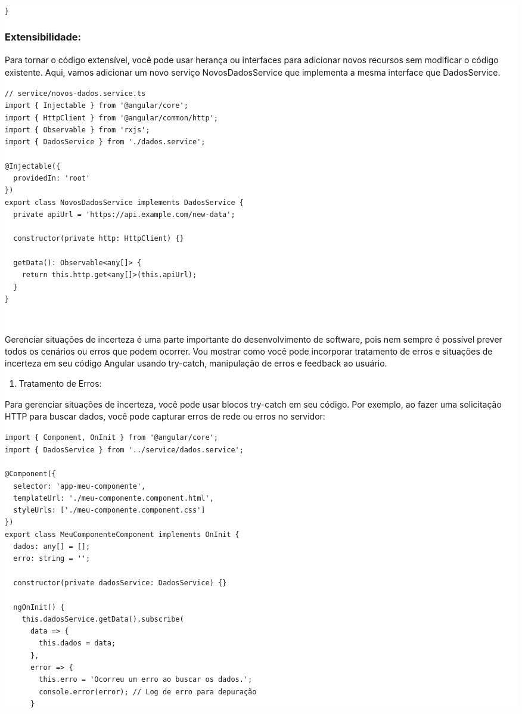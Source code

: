```
}
```

### Extensibilidade:
Para tornar o código extensível, você pode usar herança ou interfaces para adicionar novos recursos sem modificar o código existente. Aqui, vamos adicionar um novo serviço NovosDadosService que implementa a mesma interface que DadosService.

```
// service/novos-dados.service.ts
import { Injectable } from '@angular/core';
import { HttpClient } from '@angular/common/http';
import { Observable } from 'rxjs';
import { DadosService } from './dados.service';

@Injectable({
  providedIn: 'root'
})
export class NovosDadosService implements DadosService {
  private apiUrl = 'https://api.example.com/new-data';

  constructor(private http: HttpClient) {}

  getData(): Observable<any[]> {
    return this.http.get<any[]>(this.apiUrl);
  }
}
```

<br />

Gerenciar situações de incerteza é uma parte importante do desenvolvimento de software, pois nem sempre é possível prever todos os cenários ou erros que podem ocorrer. Vou mostrar como você pode incorporar tratamento de erros e situações de incerteza em seu código Angular usando try-catch, manipulação de erros e feedback ao usuário.

1. Tratamento de Erros:

Para gerenciar situações de incerteza, você pode usar blocos try-catch em seu código. Por exemplo, ao fazer uma solicitação HTTP para buscar dados, você pode capturar erros de rede ou erros no servidor:

```
import { Component, OnInit } from '@angular/core';
import { DadosService } from '../service/dados.service';

@Component({
  selector: 'app-meu-componente',
  templateUrl: './meu-componente.component.html',
  styleUrls: ['./meu-componente.component.css']
})
export class MeuComponenteComponent implements OnInit {
  dados: any[] = [];
  erro: string = '';

  constructor(private dadosService: DadosService) {}

  ngOnInit() {
    this.dadosService.getData().subscribe(
      data => {
        this.dados = data;
      },
      error => {
        this.erro = 'Ocorreu um erro ao buscar os dados.';
        console.error(error); // Log de erro para depuração
      }
```